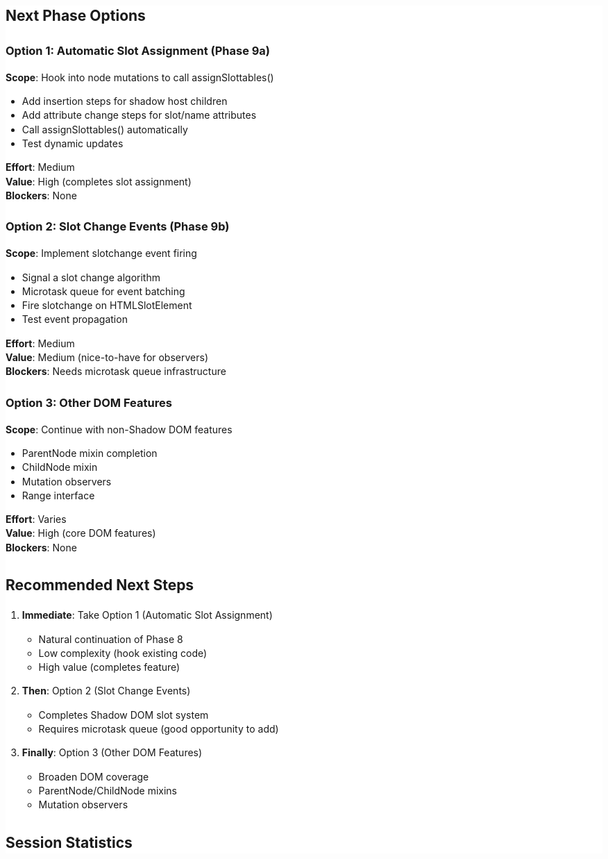 ## Next Phase Options

### Option 1: Automatic Slot Assignment (Phase 9a)
**Scope**: Hook into node mutations to call assignSlottables()
- Add insertion steps for shadow host children
- Add attribute change steps for slot/name attributes
- Call assignSlottables() automatically
- Test dynamic updates

**Effort**: Medium  
**Value**: High (completes slot assignment)  
**Blockers**: None

### Option 2: Slot Change Events (Phase 9b)
**Scope**: Implement slotchange event firing
- Signal a slot change algorithm
- Microtask queue for event batching
- Fire slotchange on HTMLSlotElement
- Test event propagation

**Effort**: Medium  
**Value**: Medium (nice-to-have for observers)  
**Blockers**: Needs microtask queue infrastructure

### Option 3: Other DOM Features
**Scope**: Continue with non-Shadow DOM features
- ParentNode mixin completion
- ChildNode mixin
- Mutation observers
- Range interface

**Effort**: Varies  
**Value**: High (core DOM features)  
**Blockers**: None

## Recommended Next Steps

1. **Immediate**: Take Option 1 (Automatic Slot Assignment)
   - Natural continuation of Phase 8
   - Low complexity (hook existing code)
   - High value (completes feature)

2. **Then**: Option 2 (Slot Change Events)
   - Completes Shadow DOM slot system
   - Requires microtask queue (good opportunity to add)

3. **Finally**: Option 3 (Other DOM Features)
   - Broaden DOM coverage
   - ParentNode/ChildNode mixins
   - Mutation observers

## Session Statistics

